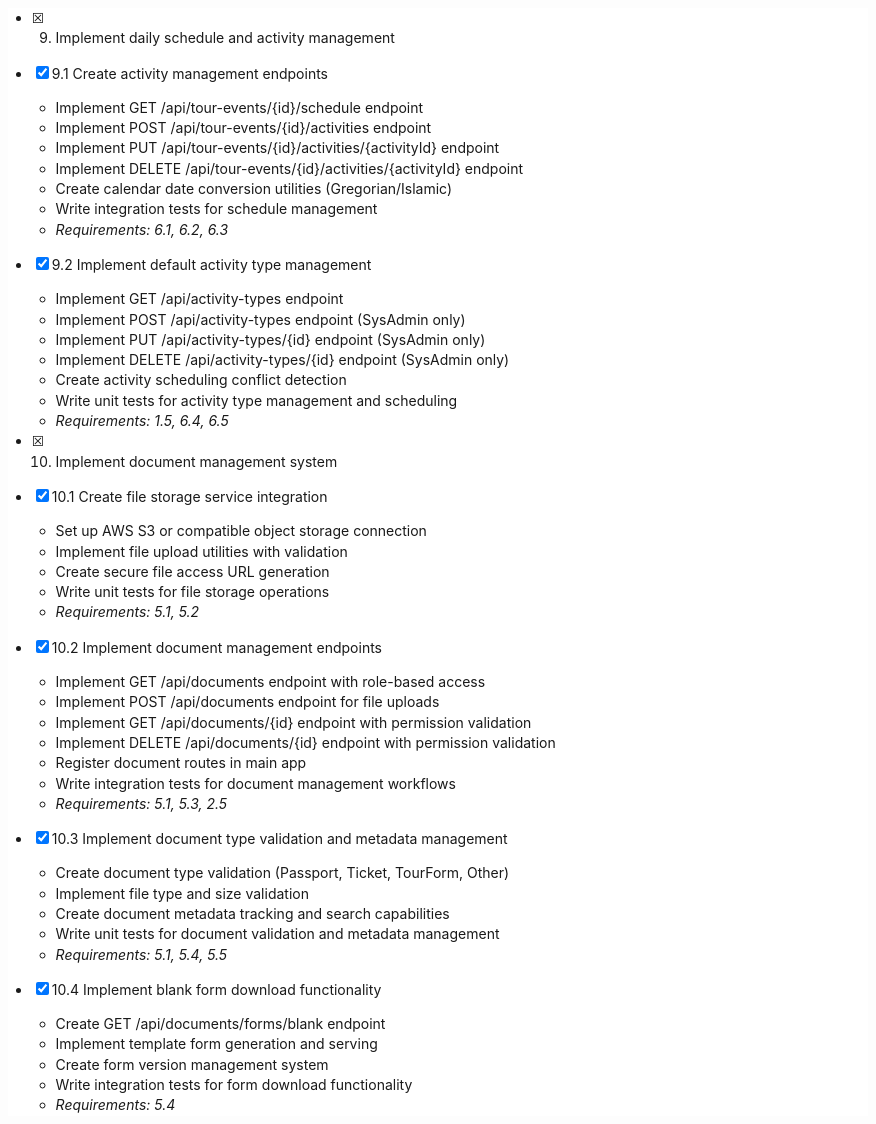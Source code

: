 - [x] 9. Implement daily schedule and activity management

- [x] 9.1 Create activity management endpoints

  - Implement GET /api/tour-events/{id}/schedule endpoint
  - Implement POST /api/tour-events/{id}/activities endpoint
  - Implement PUT /api/tour-events/{id}/activities/{activityId} endpoint
  - Implement DELETE /api/tour-events/{id}/activities/{activityId} endpoint
  - Create calendar date conversion utilities (Gregorian/Islamic)
  - Write integration tests for schedule management
  - _Requirements: 6.1, 6.2, 6.3_

- [x] 9.2 Implement default activity type management

  - Implement GET /api/activity-types endpoint
  - Implement POST /api/activity-types endpoint (SysAdmin only)
  - Implement PUT /api/activity-types/{id} endpoint (SysAdmin only)
  - Implement DELETE /api/activity-types/{id} endpoint (SysAdmin only)
  - Create activity scheduling conflict detection
  - Write unit tests for activity type management and scheduling
  - _Requirements: 1.5, 6.4, 6.5_

- [x] 10. Implement document management system

- [x] 10.1 Create file storage service integration

  - Set up AWS S3 or compatible object storage connection
  - Implement file upload utilities with validation
  - Create secure file access URL generation
  - Write unit tests for file storage operations
  - _Requirements: 5.1, 5.2_

- [x] 10.2 Implement document management endpoints

  - Implement GET /api/documents endpoint with role-based access
  - Implement POST /api/documents endpoint for file uploads
  - Implement GET /api/documents/{id} endpoint with permission validation
  - Implement DELETE /api/documents/{id} endpoint with permission validation
  - Register document routes in main app
  - Write integration tests for document management workflows
  - _Requirements: 5.1, 5.3, 2.5_

- [x] 10.3 Implement document type validation and metadata management

  - Create document type validation (Passport, Ticket, TourForm, Other)
  - Implement file type and size validation
  - Create document metadata tracking and search capabilities
  - Write unit tests for document validation and metadata management
  - _Requirements: 5.1, 5.4, 5.5_

- [x] 10.4 Implement blank form download functionality

  - Create GET /api/documents/forms/blank endpoint
  - Implement template form generation and serving
  - Create form version management system
  - Write integration tests for form download functionality
  - _Requirements: 5.4_
